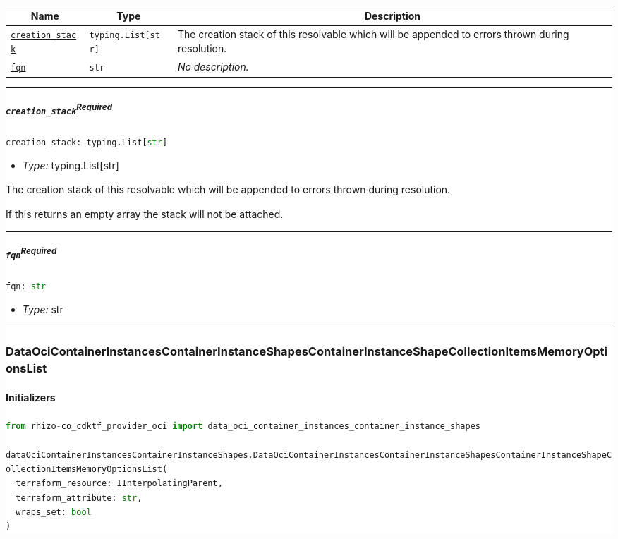 | **Name** | **Type** | **Description** |
| --- | --- | --- |
| <code><a href="#rhizo-co-terraform-provider-oci.dataOciContainerInstancesContainerInstanceShapes.DataOciContainerInstancesContainerInstanceShapesContainerInstanceShapeCollectionItemsList.property.creationStack">creation_stack</a></code> | <code>typing.List[str]</code> | The creation stack of this resolvable which will be appended to errors thrown during resolution. |
| <code><a href="#rhizo-co-terraform-provider-oci.dataOciContainerInstancesContainerInstanceShapes.DataOciContainerInstancesContainerInstanceShapesContainerInstanceShapeCollectionItemsList.property.fqn">fqn</a></code> | <code>str</code> | *No description.* |

---

##### `creation_stack`<sup>Required</sup> <a name="creation_stack" id="rhizo-co-terraform-provider-oci.dataOciContainerInstancesContainerInstanceShapes.DataOciContainerInstancesContainerInstanceShapesContainerInstanceShapeCollectionItemsList.property.creationStack"></a>

```python
creation_stack: typing.List[str]
```

- *Type:* typing.List[str]

The creation stack of this resolvable which will be appended to errors thrown during resolution.

If this returns an empty array the stack will not be attached.

---

##### `fqn`<sup>Required</sup> <a name="fqn" id="rhizo-co-terraform-provider-oci.dataOciContainerInstancesContainerInstanceShapes.DataOciContainerInstancesContainerInstanceShapesContainerInstanceShapeCollectionItemsList.property.fqn"></a>

```python
fqn: str
```

- *Type:* str

---


### DataOciContainerInstancesContainerInstanceShapesContainerInstanceShapeCollectionItemsMemoryOptionsList <a name="DataOciContainerInstancesContainerInstanceShapesContainerInstanceShapeCollectionItemsMemoryOptionsList" id="rhizo-co-terraform-provider-oci.dataOciContainerInstancesContainerInstanceShapes.DataOciContainerInstancesContainerInstanceShapesContainerInstanceShapeCollectionItemsMemoryOptionsList"></a>

#### Initializers <a name="Initializers" id="rhizo-co-terraform-provider-oci.dataOciContainerInstancesContainerInstanceShapes.DataOciContainerInstancesContainerInstanceShapesContainerInstanceShapeCollectionItemsMemoryOptionsList.Initializer"></a>

```python
from rhizo-co_cdktf_provider_oci import data_oci_container_instances_container_instance_shapes

dataOciContainerInstancesContainerInstanceShapes.DataOciContainerInstancesContainerInstanceShapesContainerInstanceShapeCollectionItemsMemoryOptionsList(
  terraform_resource: IInterpolatingParent,
  terraform_attribute: str,
  wraps_set: bool
)
```
